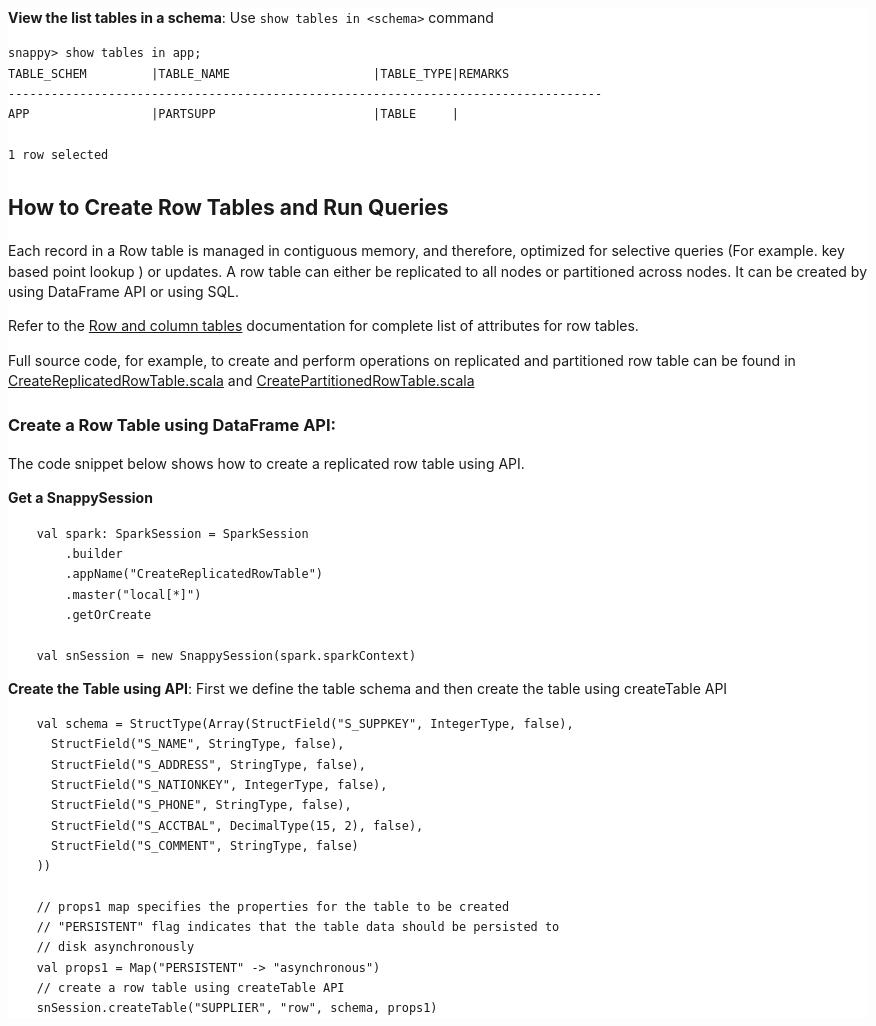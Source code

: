 **View the list tables in a schema**: 
Use `show tables in <schema>` command
```
snappy> show tables in app;
TABLE_SCHEM         |TABLE_NAME                    |TABLE_TYPE|REMARKS             
-----------------------------------------------------------------------------------
APP                 |PARTSUPP                      |TABLE     |                    

1 row selected
```

<a id="howto-row"></a>
## How to Create Row Tables and Run Queries

Each record in a Row table is managed in contiguous memory, and therefore, optimized for selective queries (For example. key based point lookup ) or updates. 
A row table can either be replicated to all nodes or partitioned across nodes. It can be created by using DataFrame API or using SQL.

Refer to the [Row and column tables](programming_guide#ddl) documentation for complete list of attributes for row tables.

Full source code, for example, to create and perform operations on replicated and partitioned row table can be found in [CreateReplicatedRowTable.scala](https://github.com/SnappyDataInc/snappydata/blob/master/examples/src/main/scala/org/apache/spark/examples/snappydata/CreateReplicatedRowTable.scala) and [CreatePartitionedRowTable.scala](https://github.com/SnappyDataInc/snappydata/blob/master/examples/src/main/scala/org/apache/spark/examples/snappydata/CreatePartitionedRowTable.scala)


### Create a Row Table using DataFrame API:

The code snippet below shows how to create a replicated row table using API.

**Get a SnappySession**

```
    val spark: SparkSession = SparkSession
        .builder
        .appName("CreateReplicatedRowTable")
        .master("local[*]")
        .getOrCreate

    val snSession = new SnappySession(spark.sparkContext)
```

**Create the Table using API**:
First we define the table schema and then create the table using createTable API

```
    val schema = StructType(Array(StructField("S_SUPPKEY", IntegerType, false),
      StructField("S_NAME", StringType, false),
      StructField("S_ADDRESS", StringType, false),
      StructField("S_NATIONKEY", IntegerType, false),
      StructField("S_PHONE", StringType, false),
      StructField("S_ACCTBAL", DecimalType(15, 2), false),
      StructField("S_COMMENT", StringType, false)
    ))

    // props1 map specifies the properties for the table to be created
    // "PERSISTENT" flag indicates that the table data should be persisted to
    // disk asynchronously
    val props1 = Map("PERSISTENT" -> "asynchronous")
    // create a row table using createTable API
    snSession.createTable("SUPPLIER", "row", schema, props1)
```
